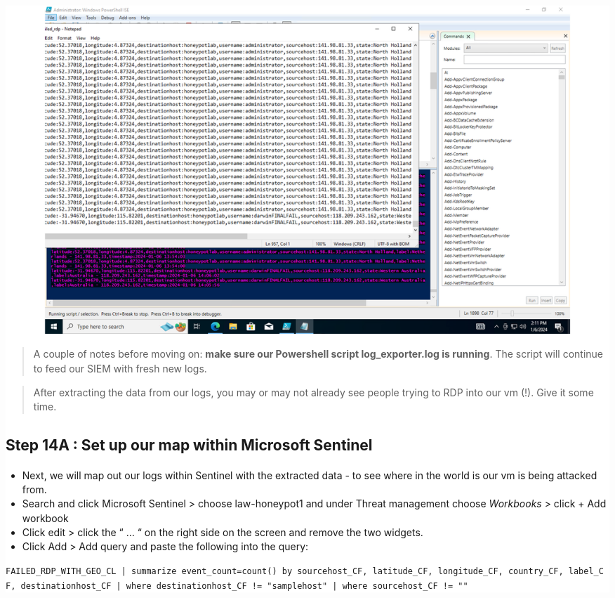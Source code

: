 ![](images/img51.PNG)

> A couple of notes before moving on: **make sure our Powershell script log_exporter.log is running**. The script will continue to feed our SIEM with fresh new logs. 

> After extracting the data from our logs, you may or may not already see people trying to RDP into our vm (!). Give it some time.

## Step 14A : Set up our map within Microsoft Sentinel 
- Next, we will map out our logs within Sentinel with the extracted data - to see where in the world is our vm is being attacked from.
- Search and click Microsoft Sentinel > choose law-honeypot1 and under Threat management choose *Workbooks* > click + Add workbook
- Click edit > click the “ … “ on the right side on the screen and remove the two widgets.
- Click Add > Add query and paste the following into the query:

`FAILED_RDP_WITH_GEO_CL | summarize event_count=count() by sourcehost_CF, latitude_CF, longitude_CF, country_CF, label_CF, destinationhost_CF
| where destinationhost_CF != "samplehost"
| where sourcehost_CF != ""`
